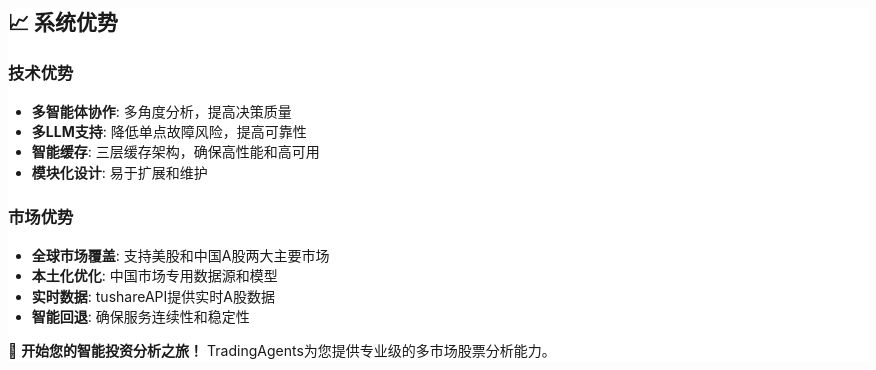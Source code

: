 
## 📈 系统优势

### 技术优势
- **多智能体协作**: 多角度分析，提高决策质量
- **多LLM支持**: 降低单点故障风险，提高可靠性
- **智能缓存**: 三层缓存架构，确保高性能和高可用
- **模块化设计**: 易于扩展和维护

### 市场优势
- **全球市场覆盖**: 支持美股和中国A股两大主要市场
- **本土化优化**: 中国市场专用数据源和模型
- **实时数据**: tushareAPI提供实时A股数据
- **智能回退**: 确保服务连续性和稳定性

🎉 **开始您的智能投资分析之旅！** TradingAgents为您提供专业级的多市场股票分析能力。
